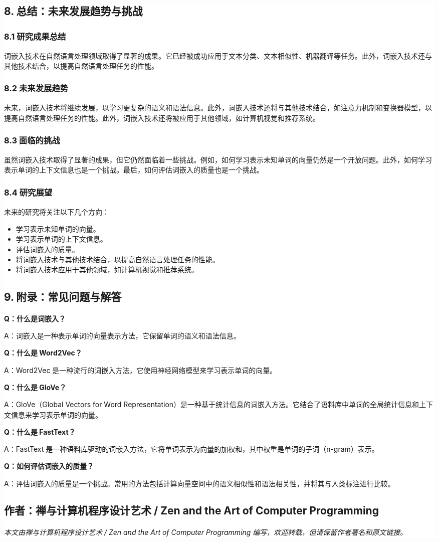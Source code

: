 ## 8. 总结：未来发展趋势与挑战

### 8.1 研究成果总结

词嵌入技术在自然语言处理领域取得了显著的成果。它已经被成功应用于文本分类、文本相似性、机器翻译等任务。此外，词嵌入技术还与其他技术结合，以提高自然语言处理任务的性能。

### 8.2 未来发展趋势

未来，词嵌入技术将继续发展，以学习更复杂的语义和语法信息。此外，词嵌入技术还将与其他技术结合，如注意力机制和变换器模型，以提高自然语言处理任务的性能。此外，词嵌入技术还将被应用于其他领域，如计算机视觉和推荐系统。

### 8.3 面临的挑战

虽然词嵌入技术取得了显著的成果，但它仍然面临着一些挑战。例如，如何学习表示未知单词的向量仍然是一个开放问题。此外，如何学习表示单词的上下文信息也是一个挑战。最后，如何评估词嵌入的质量也是一个挑战。

### 8.4 研究展望

未来的研究将关注以下几个方向：

- 学习表示未知单词的向量。
- 学习表示单词的上下文信息。
- 评估词嵌入的质量。
- 将词嵌入技术与其他技术结合，以提高自然语言处理任务的性能。
- 将词嵌入技术应用于其他领域，如计算机视觉和推荐系统。

## 9. 附录：常见问题与解答

**Q：什么是词嵌入？**

A：词嵌入是一种表示单词的向量表示方法，它保留单词的语义和语法信息。

**Q：什么是 Word2Vec？**

A：Word2Vec 是一种流行的词嵌入方法，它使用神经网络模型来学习表示单词的向量。

**Q：什么是 GloVe？**

A：GloVe（Global Vectors for Word Representation）是一种基于统计信息的词嵌入方法。它结合了语料库中单词的全局统计信息和上下文信息来学习表示单词的向量。

**Q：什么是 FastText？**

A：FastText 是一种语料库驱动的词嵌入方法，它将单词表示为向量的加权和，其中权重是单词的子词（n-gram）表示。

**Q：如何评估词嵌入的质量？**

A：评估词嵌入的质量是一个挑战。常用的方法包括计算向量空间中的语义相似性和语法相关性，并将其与人类标注进行比较。

## 作者：禅与计算机程序设计艺术 / Zen and the Art of Computer Programming

_本文由禅与计算机程序设计艺术 / Zen and the Art of Computer Programming 编写，欢迎转载，但请保留作者署名和原文链接。_

